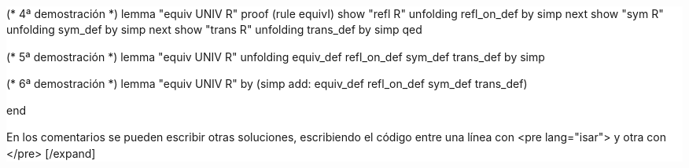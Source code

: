 
(* 4ª demostración *)
lemma "equiv UNIV R"
proof (rule equivI)
  show "refl R"
    unfolding refl_on_def by simp
next
  show "sym R"
    unfolding sym_def by simp
next
  show "trans R"
    unfolding trans_def by simp
qed

(* 5ª demostración *)
lemma "equiv UNIV R"
  unfolding equiv_def refl_on_def sym_def trans_def
  by simp

(* 6ª demostración *)
lemma "equiv UNIV R"
  by (simp add: equiv_def refl_on_def sym_def trans_def)

end
</pre>

En los comentarios se pueden escribir otras soluciones, escribiendo el código entre una línea con &#60;pre lang=&quot;isar&quot;&#62; y otra con &#60;/pre&#62;
[/expand]
